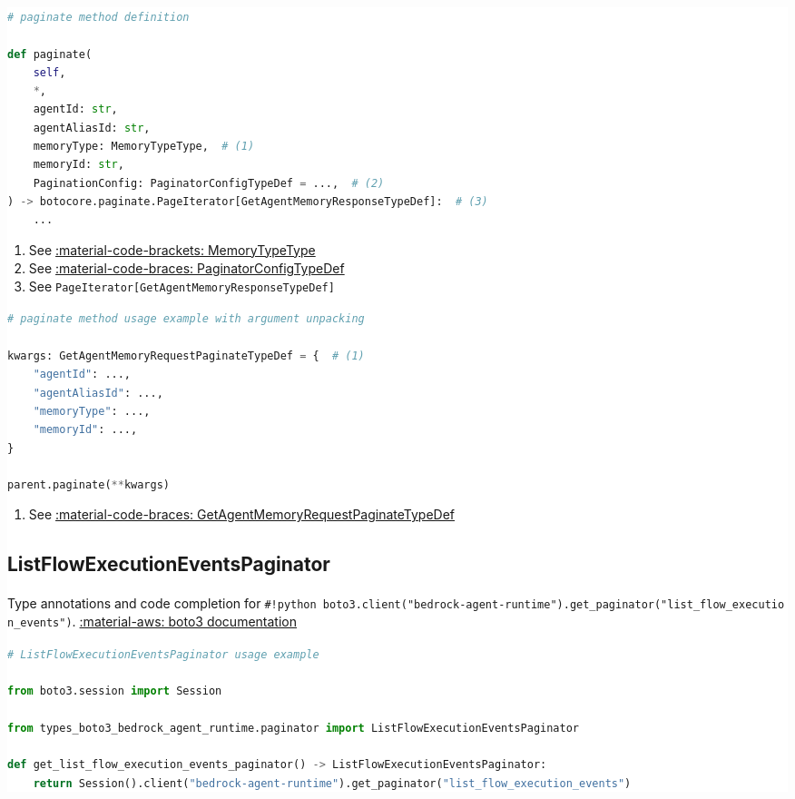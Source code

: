 ```python
# paginate method definition

def paginate(
    self,
    *,
    agentId: str,
    agentAliasId: str,
    memoryType: MemoryTypeType,  # (1)
    memoryId: str,
    PaginationConfig: PaginatorConfigTypeDef = ...,  # (2)
) -> botocore.paginate.PageIterator[GetAgentMemoryResponseTypeDef]:  # (3)
    ...
```

1. See [:material-code-brackets: MemoryTypeType](./literals.md#memorytypetype)
2. See [:material-code-braces: PaginatorConfigTypeDef](./type_defs.md#paginatorconfigtypedef)
3. See `PageIterator[GetAgentMemoryResponseTypeDef]`


```python
# paginate method usage example with argument unpacking

kwargs: GetAgentMemoryRequestPaginateTypeDef = {  # (1)
    "agentId": ...,
    "agentAliasId": ...,
    "memoryType": ...,
    "memoryId": ...,
}

parent.paginate(**kwargs)
```

1. See [:material-code-braces: GetAgentMemoryRequestPaginateTypeDef](./type_defs.md#getagentmemoryrequestpaginatetypedef)
## ListFlowExecutionEventsPaginator

Type annotations and code completion for `#!python boto3.client("bedrock-agent-runtime").get_paginator("list_flow_execution_events")`.
[:material-aws: boto3 documentation](https://boto3.amazonaws.com/v1/documentation/api/latest/reference/services/bedrock-agent-runtime/paginator/ListFlowExecutionEvents.html#AgentsforBedrockRuntime.Paginator.ListFlowExecutionEvents)

```python
# ListFlowExecutionEventsPaginator usage example

from boto3.session import Session

from types_boto3_bedrock_agent_runtime.paginator import ListFlowExecutionEventsPaginator

def get_list_flow_execution_events_paginator() -> ListFlowExecutionEventsPaginator:
    return Session().client("bedrock-agent-runtime").get_paginator("list_flow_execution_events")
```
